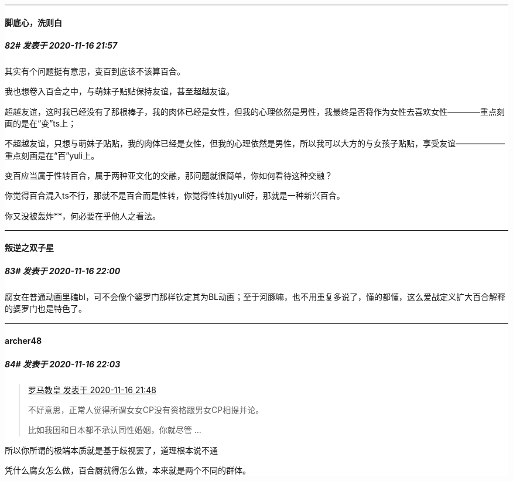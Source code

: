 




*****

####  脚底心，洗则白  
##### 82#       发表于 2020-11-16 21:57




其实有个问题挺有意思，变百到底该不该算百合。

我也想卷入百合之中，与萌妹子贴贴保持友谊，甚至超越友谊。

超越友谊，这时我已经没有了那根棒子，我的肉体已经是女性，但我的心理依然是男性，我最终是否将作为女性去喜欢女性————重点刻画的是在“变”ts上；

不超越友谊，只想与萌妹子贴贴，我的肉体已经是女性，但我的心理依然是男性，所以我可以大方的与女孩子贴贴，享受友谊——————重点刻画是在“百”yuli上。

变百应当属于性转百合，属于两种亚文化的交融，那问题就很简单，你如何看待这种交融？

你觉得百合混入ts不行，那就不是百合而是性转，你觉得性转加yuli好，那就是一种新兴百合。

你又没被轰炸**，何必要在乎他人之看法。









*****

####  叛逆之双子星  
##### 83#       发表于 2020-11-16 22:00




腐女在普通动画里磕bl，可不会像个婆罗门那样钦定其为BL动画；至于河豚嘛，也不用重复多说了，懂的都懂，这么爱战定义扩大百合解释的婆罗门也是特色了。







*****

####  archer48  
##### 84#       发表于 2020-11-16 22:03



<blockquote><a href="httphttps://bbs.saraba1st.com/2b/forum.php?mod=redirect&amp;goto=findpost&amp;pid=49415244&amp;ptid=1971836" target="_blank">罗马教皇 发表于 2020-11-16 21:48</a>

不好意思，正常人觉得所谓女女CP没有资格跟男女CP相提并论。


比如我国和日本都不承认同性婚姻，你就尽管 ...</blockquote>
所以你所谓的极端本质就是基于歧视罢了，道理根本说不通

凭什么腐女怎么做，百合厨就得怎么做，本来就是两个不同的群体。
